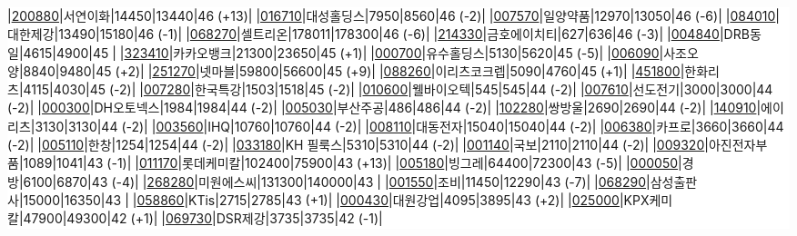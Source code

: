 |[200880](https://finance.daum.net/quotes/A200880)|서연이화|14450|13440|46 (+13)|
|[016710](https://finance.daum.net/quotes/A016710)|대성홀딩스|7950|8560|46 (-2)|
|[007570](https://finance.daum.net/quotes/A007570)|일양약품|12970|13050|46 (-6)|
|[084010](https://finance.daum.net/quotes/A084010)|대한제강|13490|15180|46 (-1)|
|[068270](https://finance.daum.net/quotes/A068270)|셀트리온|178011|178300|46 (-6)|
|[214330](https://finance.daum.net/quotes/A214330)|금호에이치티|627|636|46 (-3)|
|[004840](https://finance.daum.net/quotes/A004840)|DRB동일|4615|4900|45 |
|[323410](https://finance.daum.net/quotes/A323410)|카카오뱅크|21300|23650|45 (+1)|
|[000700](https://finance.daum.net/quotes/A000700)|유수홀딩스|5130|5620|45 (-5)|
|[006090](https://finance.daum.net/quotes/A006090)|사조오양|8840|9480|45 (+2)|
|[251270](https://finance.daum.net/quotes/A251270)|넷마블|59800|56600|45 (+9)|
|[088260](https://finance.daum.net/quotes/A088260)|이리츠코크렙|5090|4760|45 (+1)|
|[451800](https://finance.daum.net/quotes/A451800)|한화리츠|4115|4030|45 (-2)|
|[007280](https://finance.daum.net/quotes/A007280)|한국특강|1503|1518|45 (-2)|
|[010600](https://finance.daum.net/quotes/A010600)|웰바이오텍|545|545|44 (-2)|
|[007610](https://finance.daum.net/quotes/A007610)|선도전기|3000|3000|44 (-2)|
|[000300](https://finance.daum.net/quotes/A000300)|DH오토넥스|1984|1984|44 (-2)|
|[005030](https://finance.daum.net/quotes/A005030)|부산주공|486|486|44 (-2)|
|[102280](https://finance.daum.net/quotes/A102280)|쌍방울|2690|2690|44 (-2)|
|[140910](https://finance.daum.net/quotes/A140910)|에이리츠|3130|3130|44 (-2)|
|[003560](https://finance.daum.net/quotes/A003560)|IHQ|10760|10760|44 (-2)|
|[008110](https://finance.daum.net/quotes/A008110)|대동전자|15040|15040|44 (-2)|
|[006380](https://finance.daum.net/quotes/A006380)|카프로|3660|3660|44 (-2)|
|[005110](https://finance.daum.net/quotes/A005110)|한창|1254|1254|44 (-2)|
|[033180](https://finance.daum.net/quotes/A033180)|KH 필룩스|5310|5310|44 (-2)|
|[001140](https://finance.daum.net/quotes/A001140)|국보|2110|2110|44 (-2)|
|[009320](https://finance.daum.net/quotes/A009320)|아진전자부품|1089|1041|43 (-1)|
|[011170](https://finance.daum.net/quotes/A011170)|롯데케미칼|102400|75900|43 (+13)|
|[005180](https://finance.daum.net/quotes/A005180)|빙그레|64400|72300|43 (-5)|
|[000050](https://finance.daum.net/quotes/A000050)|경방|6100|6870|43 (-4)|
|[268280](https://finance.daum.net/quotes/A268280)|미원에스씨|131300|140000|43 |
|[001550](https://finance.daum.net/quotes/A001550)|조비|11450|12290|43 (-7)|
|[068290](https://finance.daum.net/quotes/A068290)|삼성출판사|15000|16350|43 |
|[058860](https://finance.daum.net/quotes/A058860)|KTis|2715|2785|43 (+1)|
|[000430](https://finance.daum.net/quotes/A000430)|대원강업|4095|3895|43 (+2)|
|[025000](https://finance.daum.net/quotes/A025000)|KPX케미칼|47900|49300|42 (+1)|
|[069730](https://finance.daum.net/quotes/A069730)|DSR제강|3735|3735|42 (-1)|